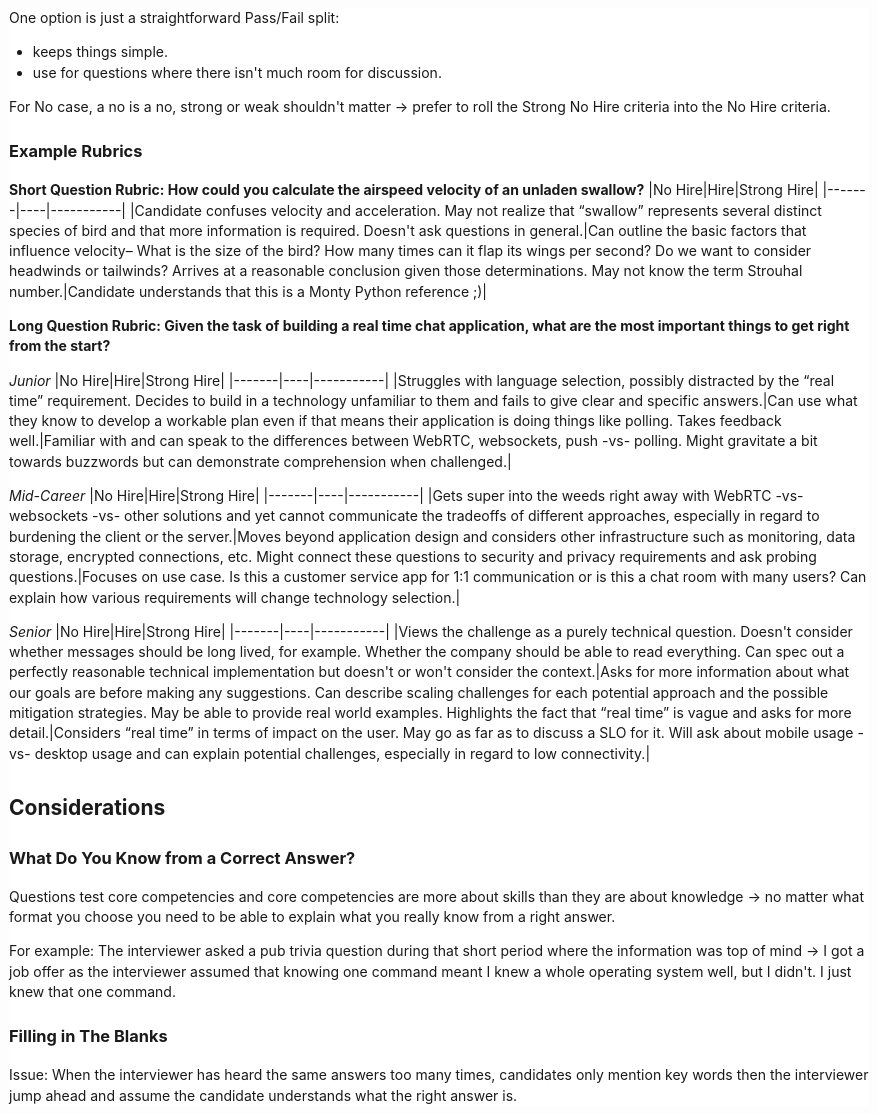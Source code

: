 One option is just a straightforward Pass/Fail split: 
- keeps things simple.
- use for questions where there isn't much room for discussion.

For No case, a no is a no, strong or weak shouldn't matter → prefer to roll the Strong No Hire criteria into the No Hire criteria.


### Example Rubrics

**Short Question Rubric: How could you calculate the airspeed velocity of an unladen swallow?**
|No Hire|Hire|Strong Hire|
|-------|----|-----------|
|Candidate confuses velocity and acceleration. May not realize that “swallow” represents several distinct species of bird and that more information is required. Doesn't ask questions in general.|Can outline the basic factors that influence velocity– What is the size of the bird? How many times can it flap its wings per second? Do we want to consider headwinds or tailwinds? Arrives at a reasonable conclusion given those determinations. May not know the term Strouhal number.|Candidate understands that this is a Monty Python reference ;)|

**Long Question Rubric: Given the task of building a real time chat application, what are the most important things to get right from the start?**

_Junior_
|No Hire|Hire|Strong Hire|
|-------|----|-----------|
|Struggles with language selection, possibly distracted by the “real time” requirement. Decides to build in a technology unfamiliar to them and fails to give clear and specific answers.|Can use what they know to develop a workable plan even if that means their application is doing things like polling. Takes feedback well.|Familiar with and can speak to the differences between WebRTC, websockets, push -vs- polling. Might gravitate a bit towards buzzwords but can demonstrate comprehension when challenged.|

_Mid-Career_
|No Hire|Hire|Strong Hire|
|-------|----|-----------|
|Gets super into the weeds right away with WebRTC -vs- websockets -vs- other solutions and yet cannot communicate the tradeoffs of different approaches, especially in regard to burdening the client or the server.|Moves beyond application design and considers other infrastructure such as monitoring, data storage, encrypted connections, etc. Might connect these questions to security and privacy requirements and ask probing questions.|Focuses on use case. Is this a customer service app for 1:1 communication or is this a chat room with many users? Can explain how various requirements will change technology selection.|

_Senior_
|No Hire|Hire|Strong Hire|
|-------|----|-----------|
|Views the challenge as a purely technical question. Doesn't consider whether messages should be long lived, for example. Whether the company should be able to read everything. Can spec out a perfectly reasonable technical implementation but doesn't or won't consider the context.|Asks for more information about what our goals are before making any suggestions. Can describe scaling challenges for each potential approach and the possible mitigation strategies. May be able to provide real world examples. Highlights the fact that “real time” is vague and asks for more detail.|Considers “real time” in terms of impact on the user. May go as far as to discuss a SLO for it. Will ask about mobile usage -vs- desktop usage and can explain potential challenges, especially in regard to low connectivity.|

## Considerations

### What Do You Know from a Correct Answer?

Questions test core competencies and core competencies are more about skills than they are about knowledge → no matter what format you choose you need to be able to explain what you really know from a right answer. 

For example:
The interviewer asked a pub trivia question during that short period where the information was top of mind → I got a job offer as the interviewer assumed that knowing one command meant I knew a whole operating system well, but I didn't. I just knew that one command.

### Filling in The Blanks

Issue:
When the interviewer has heard the same answers too many times, candidates only mention key words then the interviewer jump ahead and assume the candidate understands what the right answer is.
